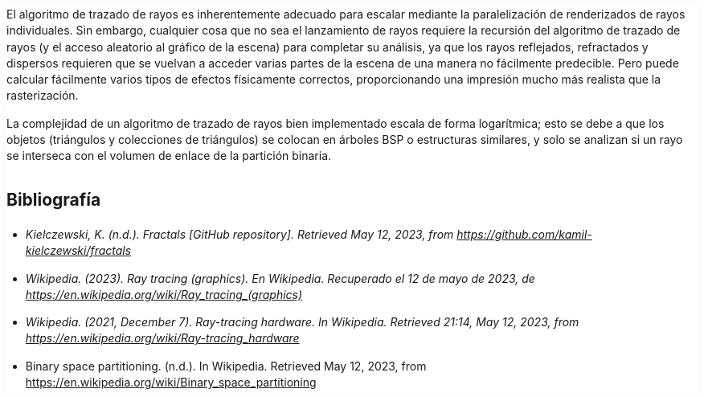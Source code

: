 El algoritmo de trazado de rayos es inherentemente adecuado para escalar mediante la paralelización de renderizados de rayos individuales. Sin embargo, cualquier cosa que no sea el lanzamiento de rayos requiere la recursión del algoritmo de trazado de rayos (y el acceso aleatorio al gráfico de la escena) para completar su análisis, ya que los rayos reflejados, refractados y dispersos requieren que se vuelvan a acceder varias partes de la escena de una manera no fácilmente predecible. Pero puede calcular fácilmente varios tipos de efectos físicamente correctos, proporcionando una impresión mucho más realista que la rasterización.

La complejidad de un algoritmo de trazado de rayos bien implementado escala de forma logarítmica; esto se debe a que los objetos (triángulos y colecciones de triángulos) se colocan en árboles BSP o estructuras similares, y solo se analizan si un rayo se interseca con el volumen de enlace de la partición binaria.

## Bibliografía

- *Kielczewski, K. (n.d.). Fractals [GitHub repository]. Retrieved May 12, 2023, from https://github.com/kamil-kielczewski/fractals*

- *Wikipedia. (2023). Ray tracing (graphics). En Wikipedia. Recuperado el 12 de mayo de 2023, de https://en.wikipedia.org/wiki/Ray_tracing_(graphics)*

- *Wikipedia. (2021, December 7). Ray-tracing hardware. In Wikipedia. Retrieved 21:14, May 12, 2023, from https://en.wikipedia.org/wiki/Ray-tracing_hardware*

- Binary space partitioning. (n.d.). In Wikipedia. Retrieved May 12, 2023, from https://en.wikipedia.org/wiki/Binary_space_partitioning